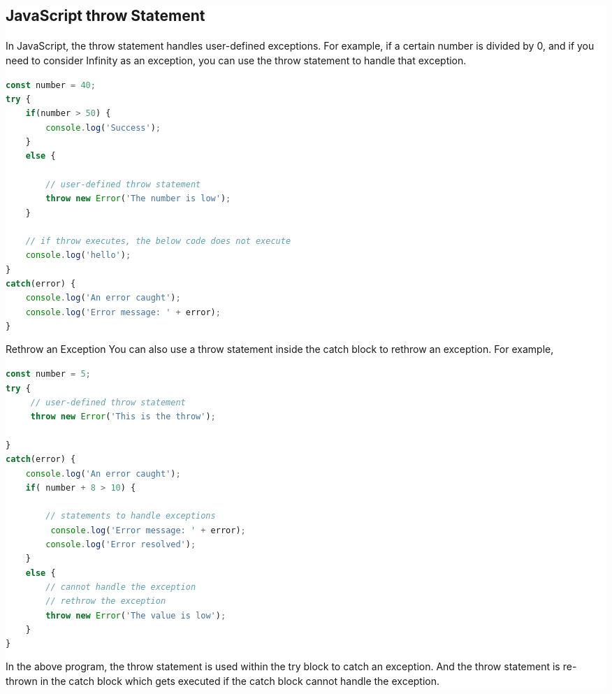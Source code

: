 ## JavaScript throw Statement
In JavaScript, the throw statement handles user-defined exceptions. For example, if a certain number is divided by 0, and if you need to consider Infinity as an exception, you can use the throw statement to handle that exception.

```javascript
const number = 40;
try {
    if(number > 50) {
        console.log('Success');
    }
    else {

        // user-defined throw statement
        throw new Error('The number is low');
    }

    // if throw executes, the below code does not execute
    console.log('hello');
}
catch(error) {
    console.log('An error caught');
    console.log('Error message: ' + error);
}
```
Rethrow an Exception
You can also use a throw statement inside the catch block to rethrow an exception. For example,

```javascript
const number = 5;
try {
     // user-defined throw statement
     throw new Error('This is the throw');

}
catch(error) {
    console.log('An error caught');
    if( number + 8 > 10) {

        // statements to handle exceptions
         console.log('Error message: ' + error); 
        console.log('Error resolved');
    }
    else {
        // cannot handle the exception
        // rethrow the exception
        throw new Error('The value is low');
    }
}
```
In the above program, the throw statement is used within the try block to catch an exception. And the throw statement is re-thrown in the catch block which gets executed if the catch block cannot handle the exception.
